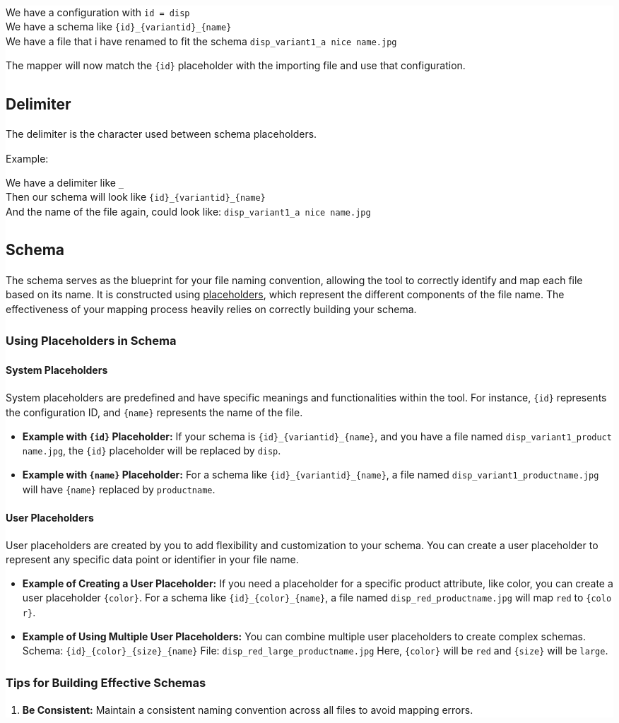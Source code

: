 We have a configuration with `id = disp`\
We have a schema like `{id}_{variantid}_{name}`\
We have a file that i have renamed to fit the schema `disp_variant1_a nice name.jpg`

The mapper will now match the `{id}` placeholder with the importing file and use that configuration.

## Delimiter
The delimiter is the character used between schema placeholders.

Example:

We have a delimiter like `_`\
Then our schema will look like `{id}_{variantid}_{name}`\
And the name of the file again, could look like: `disp_variant1_a nice name.jpg`

## Schema
The schema serves as the blueprint for your file naming convention, allowing the tool to correctly identify and map each file based on its name. It is constructed using [placeholders](#placeholders), which represent the different components of the file name. The effectiveness of your mapping process heavily relies on correctly building your schema.

### Using Placeholders in Schema
#### System Placeholders
System placeholders are predefined and have specific meanings and functionalities within the tool. For instance, `{id}` represents the configuration ID, and `{name}` represents the name of the file. 

- **Example with `{id}` Placeholder:**
    If your schema is `{id}_{variantid}_{name}`, and you have a file named `disp_variant1_productname.jpg`, the `{id}` placeholder will be replaced by `disp`.

- **Example with `{name}` Placeholder:**
    For a schema like `{id}_{variantid}_{name}`, a file named `disp_variant1_productname.jpg` will have `{name}` replaced by `productname`.

#### User Placeholders
User placeholders are created by you to add flexibility and customization to your schema. You can create a user placeholder to represent any specific data point or identifier in your file name.

- **Example of Creating a User Placeholder:**
    If you need a placeholder for a specific product attribute, like color, you can create a user placeholder `{color}`. 
    For a schema like `{id}_{color}_{name}`, a file named `disp_red_productname.jpg` will map `red` to `{color}`.

- **Example of Using Multiple User Placeholders:**
    You can combine multiple user placeholders to create complex schemas.
    Schema: `{id}_{color}_{size}_{name}`
    File: `disp_red_large_productname.jpg`
    Here, `{color}` will be `red` and `{size}` will be `large`.

### Tips for Building Effective Schemas
1. **Be Consistent:**
   Maintain a consistent naming convention across all files to avoid mapping errors.
   